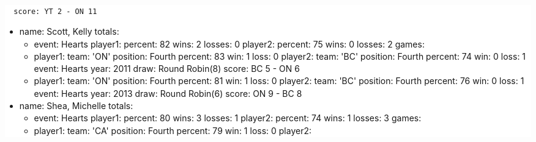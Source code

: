       score: YT 2 - ON 11
 - name: Scott, Kelly
   totals:
    - event: Hearts
      player1:
        percent: 82
        wins: 2
        losses: 0
      player2:
        percent: 75
        wins: 0
        losses: 2
   games:
    - player1:
        team: 'ON'
        position: Fourth
        percent: 83
        win: 1
        loss: 0
      player2:
        team: 'BC'
        position: Fourth
        percent: 74
        win: 0
        loss: 1
      event: Hearts
      year: 2011
      draw: Round Robin(8)
      score: BC 5 - ON 6
    - player1:
        team: 'ON'
        position: Fourth
        percent: 81
        win: 1
        loss: 0
      player2:
        team: 'BC'
        position: Fourth
        percent: 76
        win: 0
        loss: 1
      event: Hearts
      year: 2013
      draw: Round Robin(6)
      score: ON 9 - BC 8
 - name: Shea, Michelle
   totals:
    - event: Hearts
      player1:
        percent: 80
        wins: 3
        losses: 1
      player2:
        percent: 74
        wins: 1
        losses: 3
   games:
    - player1:
        team: 'CA'
        position: Fourth
        percent: 79
        win: 1
        loss: 0
      player2:
